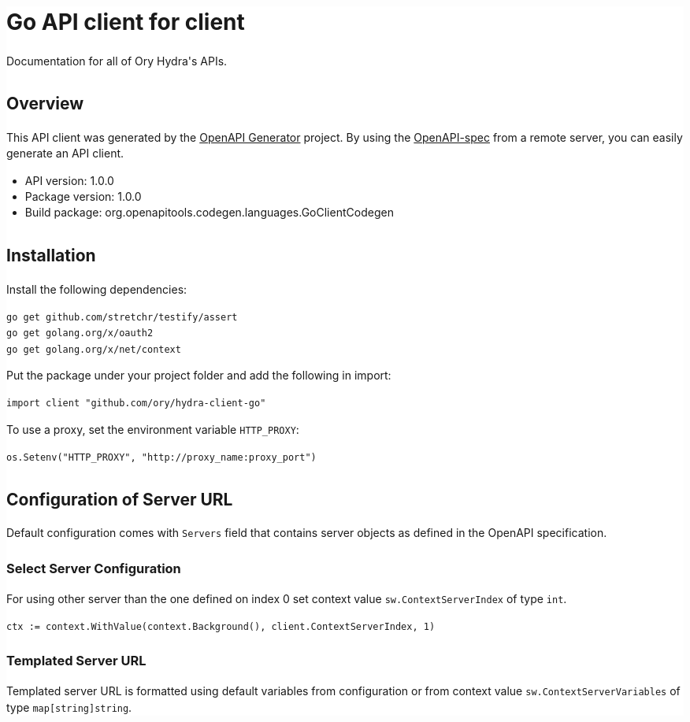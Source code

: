 # Go API client for client

Documentation for all of Ory Hydra's APIs.

## Overview

This API client was generated by the
[OpenAPI Generator](https://openapi-generator.tech) project. By using the
[OpenAPI-spec](https://www.openapis.org/) from a remote server, you can easily
generate an API client.

- API version: 1.0.0
- Package version: 1.0.0
- Build package: org.openapitools.codegen.languages.GoClientCodegen

## Installation

Install the following dependencies:

```shell
go get github.com/stretchr/testify/assert
go get golang.org/x/oauth2
go get golang.org/x/net/context
```

Put the package under your project folder and add the following in import:

```golang
import client "github.com/ory/hydra-client-go"
```

To use a proxy, set the environment variable `HTTP_PROXY`:

```golang
os.Setenv("HTTP_PROXY", "http://proxy_name:proxy_port")
```

## Configuration of Server URL

Default configuration comes with `Servers` field that contains server objects as
defined in the OpenAPI specification.

### Select Server Configuration

For using other server than the one defined on index 0 set context value
`sw.ContextServerIndex` of type `int`.

```golang
ctx := context.WithValue(context.Background(), client.ContextServerIndex, 1)
```

### Templated Server URL

Templated server URL is formatted using default variables from configuration or
from context value `sw.ContextServerVariables` of type `map[string]string`.
